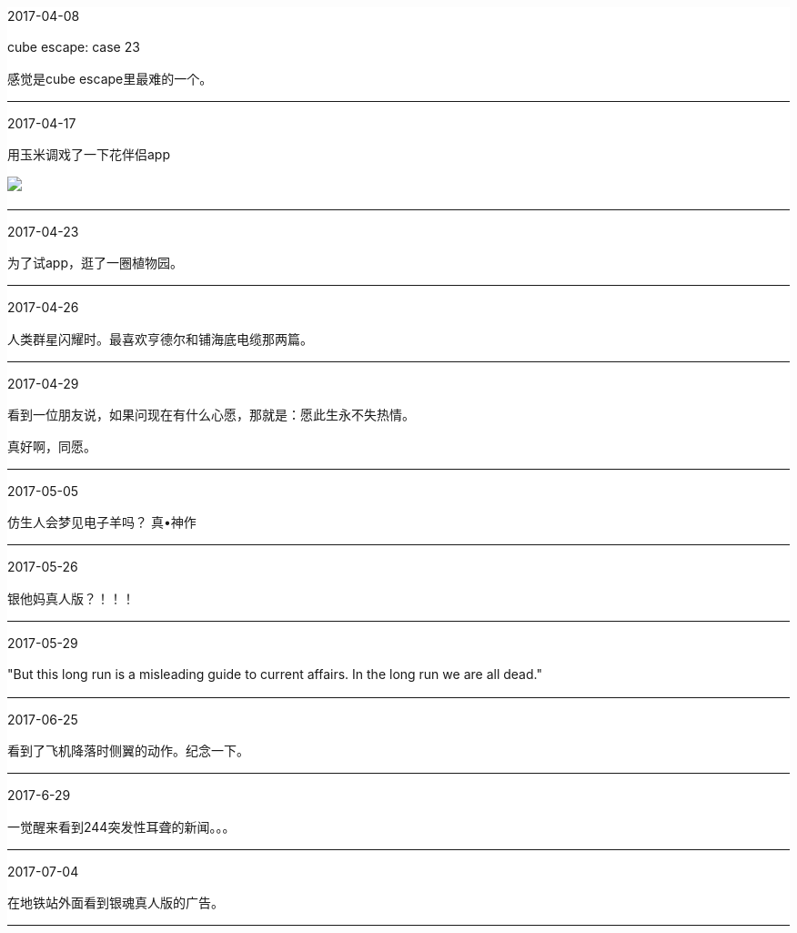 2017-04-08

cube escape: case 23

感觉是cube escape里最难的一个。
___

2017-04-17

用玉米调戏了一下花伴侣app

<img src="https://user-images.githubusercontent.com/64673363/90255425-e0f6cf80-de76-11ea-8342-e1e9720941b7.jpg" width="35%">

___

2017-04-23

为了试app，逛了一圈植物园。
___

2017-04-26

人类群星闪耀时。最喜欢亨德尔和铺海底电缆那两篇。
___

2017-04-29

看到一位朋友说，如果问现在有什么心愿，那就是：愿此生永不失热情。

真好啊，同愿。
___

2017-05-05

仿生人会梦见电子羊吗？ 真•神作
___

2017-05-26

银他妈真人版？！！！
___

2017-05-29

"But this long run is a misleading guide to current affairs. In the long run we are all dead."
___

2017-06-25

看到了飞机降落时侧翼的动作。纪念一下。
___

2017-6-29

一觉醒来看到244突发性耳聋的新闻。。。
___

2017-07-04

在地铁站外面看到银魂真人版的广告。
___
